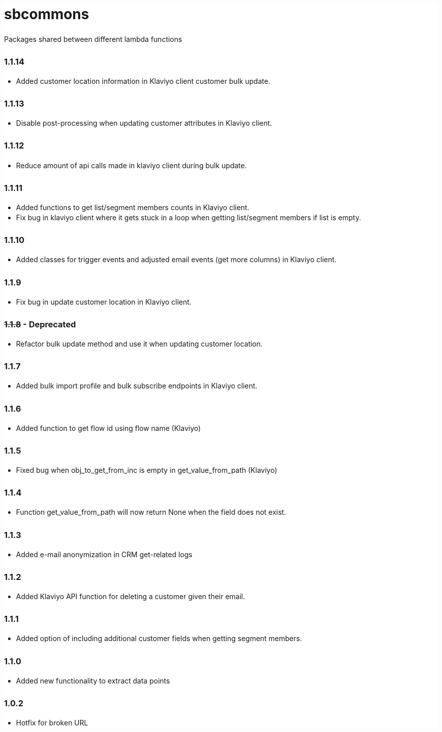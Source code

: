 # sbcommons

Packages shared between different lambda functions
### 1.1.14
* Added customer location information in Klaviyo client customer bulk update.
### 1.1.13
* Disable post-processing when updating customer attributes in Klaviyo client.
### 1.1.12
* Reduce amount of api calls made in klaviyo client during bulk update.
### 1.1.11
* Added functions to get list/segment members counts in Klaviyo client.
* Fix bug in klaviyo client where it gets stuck in a loop when getting list/segment members if list is empty.
### 1.1.10
* Added classes for trigger events and adjusted email events (get more columns) in Klaviyo client.
### 1.1.9
* Fix bug in update customer location in Klaviyo client.
### ~~1.1.8~~ - Deprecated
* Refactor bulk update method and use it when updating customer location.
### 1.1.7
* Added bulk import profile and bulk subscribe endpoints in Klaviyo client.
### 1.1.6
* Added function to get flow id using flow name (Klaviyo)
### 1.1.5
* Fixed bug when obj_to_get_from_inc is empty in get_value_from_path (Klaviyo)
### 1.1.4
* Function get_value_from_path will now return None when the field does not exist.
### 1.1.3
* Added e-mail anonymization in CRM get-related logs

### 1.1.2
* Added Klaviyo API function for deleting a customer given their email.

### 1.1.1
* Added option of including additional customer fields when getting segment members.

### 1.1.0
* Added new functionality to extract data points

### 1.0.2
* Hotfix for broken URL
